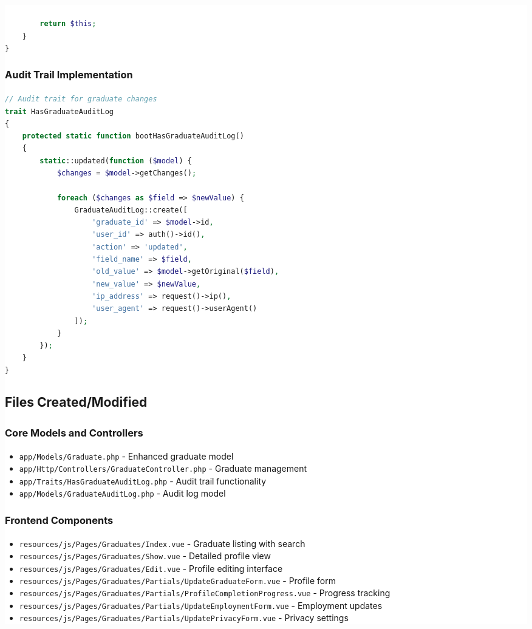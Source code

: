 ```php
        
        return $this;
    }
}
```

### Audit Trail Implementation

```php
// Audit trait for graduate changes
trait HasGraduateAuditLog
{
    protected static function bootHasGraduateAuditLog()
    {
        static::updated(function ($model) {
            $changes = $model->getChanges();
            
            foreach ($changes as $field => $newValue) {
                GraduateAuditLog::create([
                    'graduate_id' => $model->id,
                    'user_id' => auth()->id(),
                    'action' => 'updated',
                    'field_name' => $field,
                    'old_value' => $model->getOriginal($field),
                    'new_value' => $newValue,
                    'ip_address' => request()->ip(),
                    'user_agent' => request()->userAgent()
                ]);
            }
        });
    }
}
```

## Files Created/Modified

### Core Models and Controllers

- `app/Models/Graduate.php` - Enhanced graduate model
- `app/Http/Controllers/GraduateController.php` - Graduate management
- `app/Traits/HasGraduateAuditLog.php` - Audit trail functionality
- `app/Models/GraduateAuditLog.php` - Audit log model

### Frontend Components

- `resources/js/Pages/Graduates/Index.vue` - Graduate listing with search
- `resources/js/Pages/Graduates/Show.vue` - Detailed profile view
- `resources/js/Pages/Graduates/Edit.vue` - Profile editing interface
- `resources/js/Pages/Graduates/Partials/UpdateGraduateForm.vue` - Profile form
- `resources/js/Pages/Graduates/Partials/ProfileCompletionProgress.vue` - Progress tracking
- `resources/js/Pages/Graduates/Partials/UpdateEmploymentForm.vue` - Employment updates
- `resources/js/Pages/Graduates/Partials/UpdatePrivacyForm.vue` - Privacy settings
